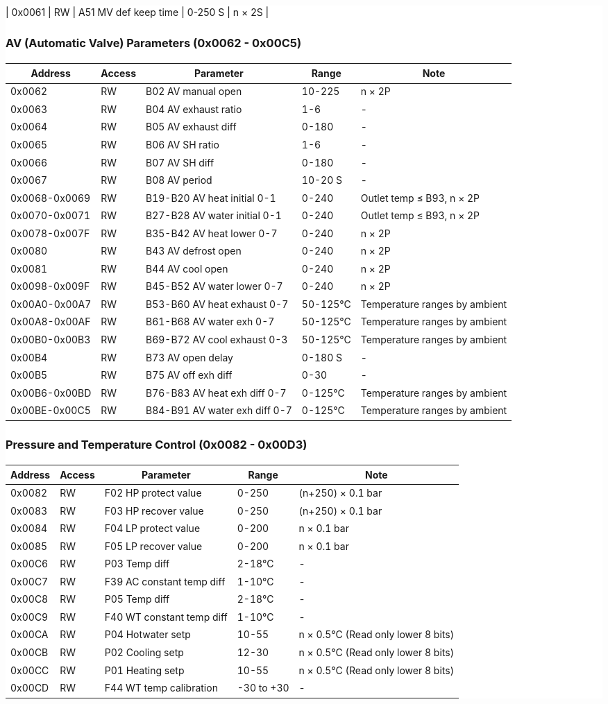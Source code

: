 | 0x0061 | RW | A51 MV def keep time | 0-250 S | n × 2S |

### AV (Automatic Valve) Parameters (0x0062 - 0x00C5)

| Address | Access | Parameter | Range | Note |
|---------|--------|-----------|-------|------|
| 0x0062 | RW | B02 AV manual open | 10-225 | n × 2P |
| 0x0063 | RW | B04 AV exhaust ratio | 1-6 | - |
| 0x0064 | RW | B05 AV exhaust diff | 0-180 | - |
| 0x0065 | RW | B06 AV SH ratio | 1-6 | - |
| 0x0066 | RW | B07 AV SH diff | 0-180 | - |
| 0x0067 | RW | B08 AV period | 10-20 S | - |
| 0x0068-0x0069 | RW | B19-B20 AV heat initial 0-1 | 0-240 | Outlet temp ≤ B93, n × 2P |
| 0x0070-0x0071 | RW | B27-B28 AV water initial 0-1 | 0-240 | Outlet temp ≤ B93, n × 2P |
| 0x0078-0x007F | RW | B35-B42 AV heat lower 0-7 | 0-240 | n × 2P |
| 0x0080 | RW | B43 AV defrost open | 0-240 | n × 2P |
| 0x0081 | RW | B44 AV cool open | 0-240 | n × 2P |
| 0x0098-0x009F | RW | B45-B52 AV water lower 0-7 | 0-240 | n × 2P |
| 0x00A0-0x00A7 | RW | B53-B60 AV heat exhaust 0-7 | 50-125°C | Temperature ranges by ambient |
| 0x00A8-0x00AF | RW | B61-B68 AV water exh 0-7 | 50-125°C | Temperature ranges by ambient |
| 0x00B0-0x00B3 | RW | B69-B72 AV cool exhaust 0-3 | 50-125°C | Temperature ranges by ambient |
| 0x00B4 | RW | B73 AV open delay | 0-180 S | - |
| 0x00B5 | RW | B75 AV off exh diff | 0-30 | - |
| 0x00B6-0x00BD | RW | B76-B83 AV heat exh diff 0-7 | 0-125°C | Temperature ranges by ambient |
| 0x00BE-0x00C5 | RW | B84-B91 AV water exh diff 0-7 | 0-125°C | Temperature ranges by ambient |

### Pressure and Temperature Control (0x0082 - 0x00D3)

| Address | Access | Parameter | Range | Note |
|---------|--------|-----------|-------|------|
| 0x0082 | RW | F02 HP protect value | 0-250 | (n+250) × 0.1 bar |
| 0x0083 | RW | F03 HP recover value | 0-250 | (n+250) × 0.1 bar |
| 0x0084 | RW | F04 LP protect value | 0-200 | n × 0.1 bar |
| 0x0085 | RW | F05 LP recover value | 0-200 | n × 0.1 bar |
| 0x00C6 | RW | P03 Temp diff | 2-18°C | - |
| 0x00C7 | RW | F39 AC constant temp diff | 1-10°C | - |
| 0x00C8 | RW | P05 Temp diff | 2-18°C | - |
| 0x00C9 | RW | F40 WT constant temp diff | 1-10°C | - |
| 0x00CA | RW | P04 Hotwater setp | 10-55 | n × 0.5°C (Read only lower 8 bits) |
| 0x00CB | RW | P02 Cooling setp | 12-30 | n × 0.5°C (Read only lower 8 bits) |
| 0x00CC | RW | P01 Heating setp | 10-55 | n × 0.5°C (Read only lower 8 bits) |
| 0x00CD | RW | F44 WT temp calibration | -30 to +30 | - |